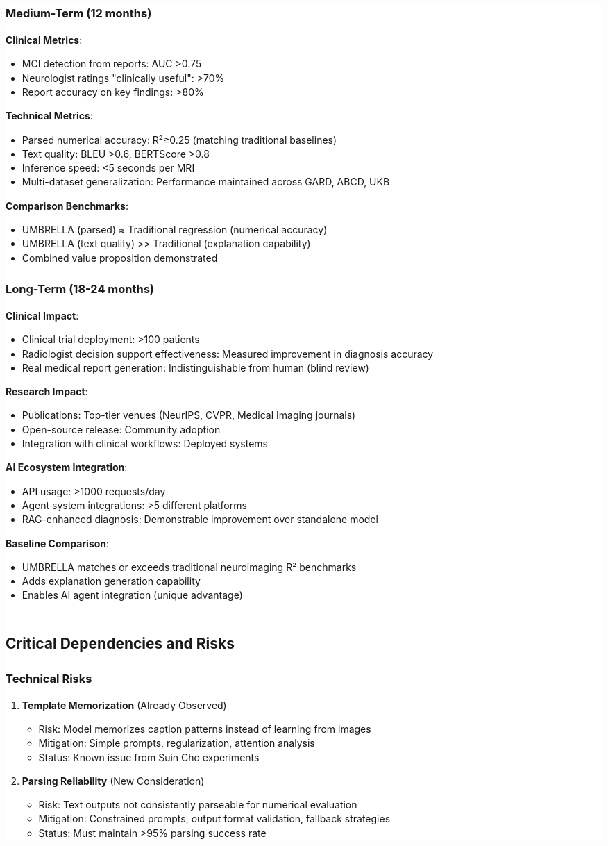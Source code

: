 ### Medium-Term (12 months)

**Clinical Metrics**:
- MCI detection from reports: AUC >0.75
- Neurologist ratings "clinically useful": >70%
- Report accuracy on key findings: >80%

**Technical Metrics**:
- Parsed numerical accuracy: R²≥0.25 (matching traditional baselines)
- Text quality: BLEU >0.6, BERTScore >0.8
- Inference speed: <5 seconds per MRI
- Multi-dataset generalization: Performance maintained across GARD, ABCD, UKB

**Comparison Benchmarks**:
- UMBRELLA (parsed) ≈ Traditional regression (numerical accuracy)
- UMBRELLA (text quality) >> Traditional (explanation capability)
- Combined value proposition demonstrated

### Long-Term (18-24 months)

**Clinical Impact**:
- Clinical trial deployment: >100 patients
- Radiologist decision support effectiveness: Measured improvement in diagnosis accuracy
- Real medical report generation: Indistinguishable from human (blind review)

**Research Impact**:
- Publications: Top-tier venues (NeurIPS, CVPR, Medical Imaging journals)
- Open-source release: Community adoption
- Integration with clinical workflows: Deployed systems

**AI Ecosystem Integration**:
- API usage: >1000 requests/day
- Agent system integrations: >5 different platforms
- RAG-enhanced diagnosis: Demonstrable improvement over standalone model

**Baseline Comparison**:
- UMBRELLA matches or exceeds traditional neuroimaging R² benchmarks
- Adds explanation generation capability
- Enables AI agent integration (unique advantage)

---

## Critical Dependencies and Risks

### Technical Risks

1. **Template Memorization** (Already Observed)
   - Risk: Model memorizes caption patterns instead of learning from images
   - Mitigation: Simple prompts, regularization, attention analysis
   - Status: Known issue from Suin Cho experiments

2. **Parsing Reliability** (New Consideration)
   - Risk: Text outputs not consistently parseable for numerical evaluation
   - Mitigation: Constrained prompts, output format validation, fallback strategies
   - Status: Must maintain >95% parsing success rate
